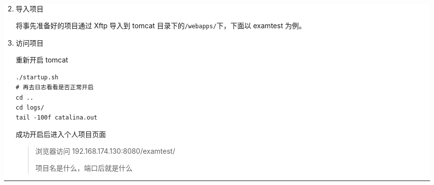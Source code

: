 2. 导入项目

   将事先准备好的项目通过 Xftp 导入到 tomcat 目录下的`/webapps/`下，下面以
   examtest 为例。

3. 访问项目

   重新开启 tomcat

   ```
   ./startup.sh
   # 再去日志看看是否正常开启
   cd ..
   cd logs/
   tail -100f catalina.out
   ```

   成功开启后进入个人项目页面

   > 浏览器访问 192.168.174.130:8080/examtest/
   >
   >  项目名是什么，端口后就是什么

---
